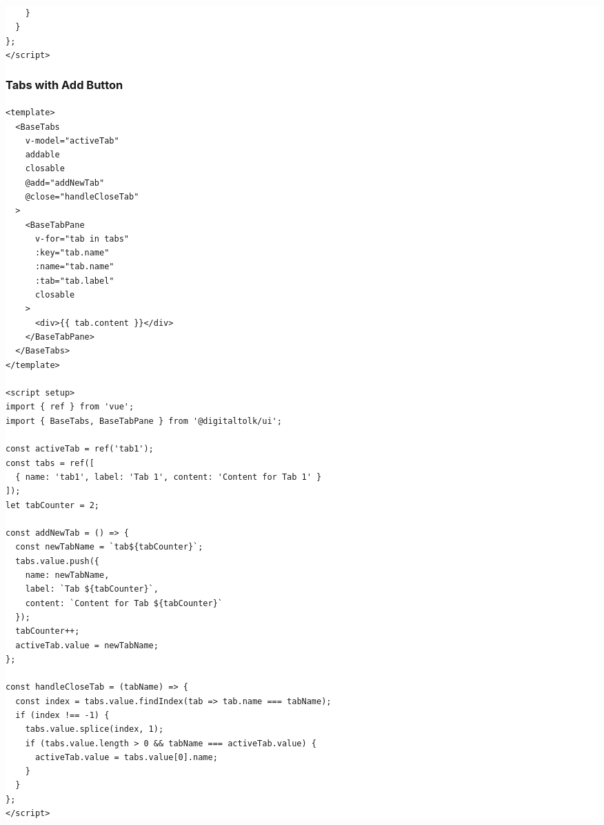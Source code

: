 ```vue
    }
  }
};
</script>
```

### Tabs with Add Button
```vue
<template>
  <BaseTabs 
    v-model="activeTab" 
    addable 
    closable
    @add="addNewTab"
    @close="handleCloseTab"
  >
    <BaseTabPane 
      v-for="tab in tabs" 
      :key="tab.name" 
      :name="tab.name" 
      :tab="tab.label"
      closable
    >
      <div>{{ tab.content }}</div>
    </BaseTabPane>
  </BaseTabs>
</template>

<script setup>
import { ref } from 'vue';
import { BaseTabs, BaseTabPane } from '@digitaltolk/ui';

const activeTab = ref('tab1');
const tabs = ref([
  { name: 'tab1', label: 'Tab 1', content: 'Content for Tab 1' }
]);
let tabCounter = 2;

const addNewTab = () => {
  const newTabName = `tab${tabCounter}`;
  tabs.value.push({
    name: newTabName,
    label: `Tab ${tabCounter}`,
    content: `Content for Tab ${tabCounter}`
  });
  tabCounter++;
  activeTab.value = newTabName;
};

const handleCloseTab = (tabName) => {
  const index = tabs.value.findIndex(tab => tab.name === tabName);
  if (index !== -1) {
    tabs.value.splice(index, 1);
    if (tabs.value.length > 0 && tabName === activeTab.value) {
      activeTab.value = tabs.value[0].name;
    }
  }
};
</script>
```
